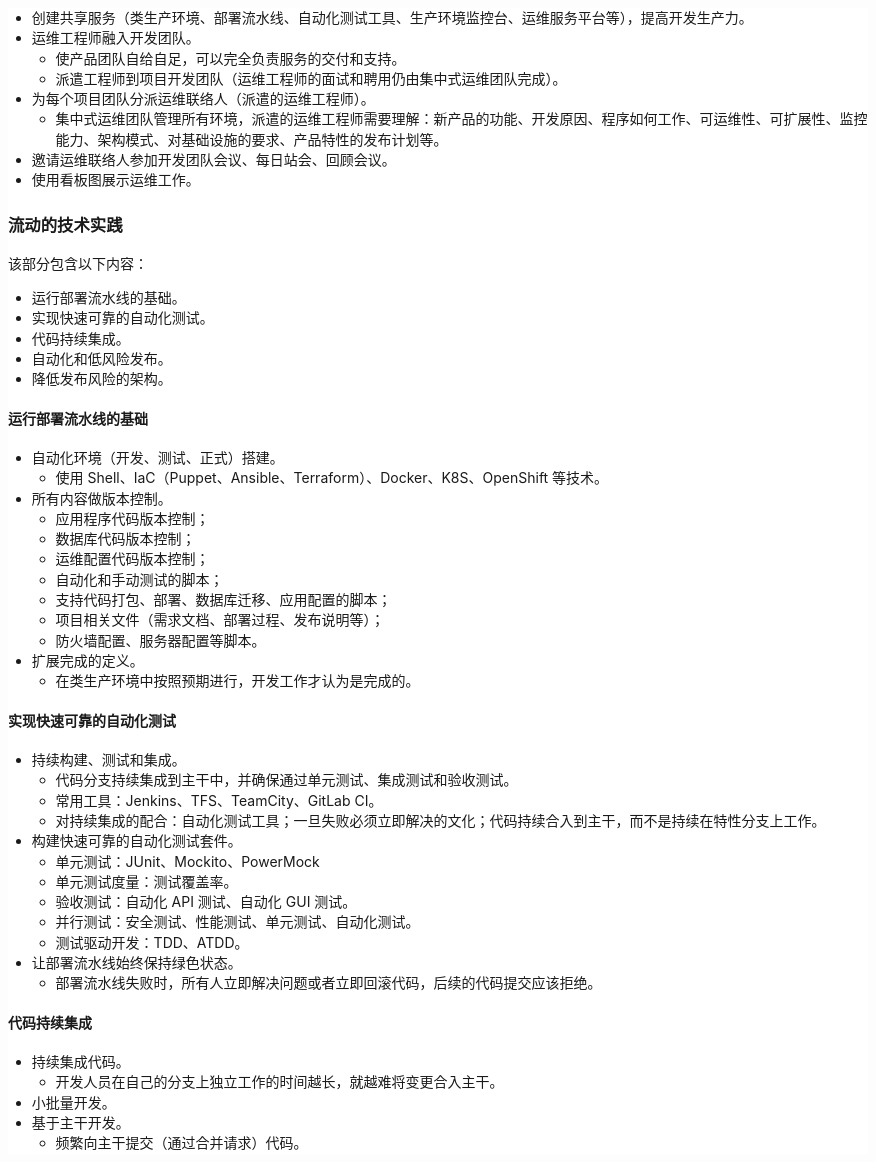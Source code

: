 *   创建共享服务（类生产环境、部署流水线、自动化测试工具、生产环境监控台、运维服务平台等），提高开发生产力。
*   运维工程师融入开发团队。
    *   使产品团队自给自足，可以完全负责服务的交付和支持。
    *   派遣工程师到项目开发团队（运维工程师的面试和聘用仍由集中式运维团队完成）。
*   为每个项目团队分派运维联络人（派遣的运维工程师）。
    *   集中式运维团队管理所有环境，派遣的运维工程师需要理解：新产品的功能、开发原因、程序如何工作、可运维性、可扩展性、监控能力、架构模式、对基础设施的要求、产品特性的发布计划等。
*   邀请运维联络人参加开发团队会议、每日站会、回顾会议。
*   使用看板图展示运维工作。

### 流动的技术实践

该部分包含以下内容：

*   运行部署流水线的基础。
*   实现快速可靠的自动化测试。
*   代码持续集成。
*   自动化和低风险发布。
*   降低发布风险的架构。

#### 运行部署流水线的基础

*   自动化环境（开发、测试、正式）搭建。
    *   使用 Shell、IaC（Puppet、Ansible、Terraform）、Docker、K8S、OpenShift 等技术。
*   所有内容做版本控制。
    *   应用程序代码版本控制；
    *   数据库代码版本控制；
    *   运维配置代码版本控制；
    *   自动化和手动测试的脚本；
    *   支持代码打包、部署、数据库迁移、应用配置的脚本；
    *   项目相关文件（需求文档、部署过程、发布说明等）；
    *   防火墙配置、服务器配置等脚本。
*   扩展完成的定义。
    *   在类生产环境中按照预期进行，开发工作才认为是完成的。

#### 实现快速可靠的自动化测试

*   持续构建、测试和集成。
    *   代码分支持续集成到主干中，并确保通过单元测试、集成测试和验收测试。
    *   常用工具：Jenkins、TFS、TeamCity、GitLab CI。
    *   对持续集成的配合：自动化测试工具；一旦失败必须立即解决的文化；代码持续合入到主干，而不是持续在特性分支上工作。
*   构建快速可靠的自动化测试套件。
    *   单元测试：JUnit、Mockito、PowerMock
    *   单元测试度量：测试覆盖率。
    *   验收测试：自动化 API 测试、自动化 GUI 测试。
    *   并行测试：安全测试、性能测试、单元测试、自动化测试。
    *   测试驱动开发：TDD、ATDD。
*   让部署流水线始终保持绿色状态。
    *   部署流水线失败时，所有人立即解决问题或者立即回滚代码，后续的代码提交应该拒绝。

#### 代码持续集成

*   持续集成代码。
    *   开发人员在自己的分支上独立工作的时间越长，就越难将变更合入主干。
*   小批量开发。
*   基于主干开发。
    *   频繁向主干提交（通过合并请求）代码。
